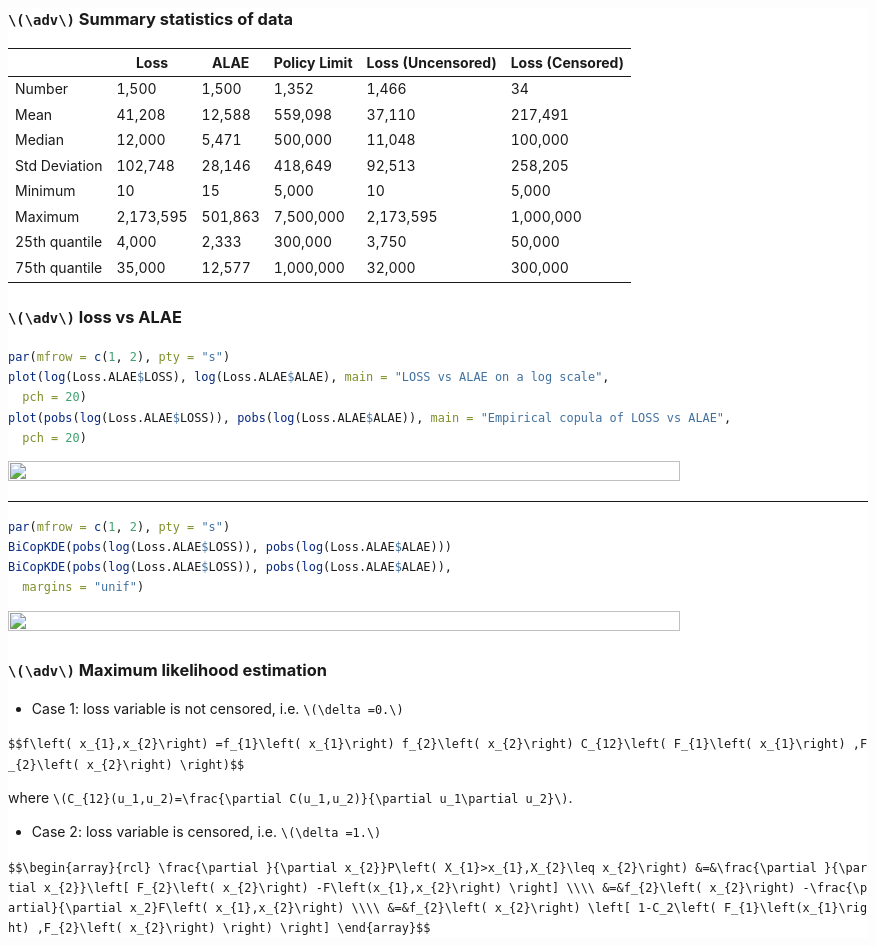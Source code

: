 ### `\(\adv\)` Summary statistics of data

|               | Loss      | ALAE    | Policy Limit | Loss (Uncensored) | Loss (Censored) |
|---------------|-----------|---------|--------------|-------------------|-----------------|
| Number        | 1,500     | 1,500   | 1,352        | 1,466             | 34              |
| Mean          | 41,208    | 12,588  | 559,098      | 37,110            | 217,491         |
| Median        | 12,000    | 5,471   | 500,000      | 11,048            | 100,000         |
| Std Deviation | 102,748   | 28,146  | 418,649      | 92,513            | 258,205         |
| Minimum       | 10        | 15      | 5,000        | 10                | 5,000           |
| Maximum       | 2,173,595 | 501,863 | 7,500,000    | 2,173,595         | 1,000,000       |
| 25th quantile | 4,000     | 2,333   | 300,000      | 3,750             | 50,000          |
| 75th quantile | 35,000    | 12,577  | 1,000,000    | 32,000            | 300,000         |

### `\(\adv\)` loss vs ALAE

``` r
par(mfrow = c(1, 2), pty = "s")
plot(log(Loss.ALAE$LOSS), log(Loss.ALAE$ALAE), main = "LOSS vs ALAE on a log scale",
  pch = 20)
plot(pobs(log(Loss.ALAE$LOSS)), pobs(log(Loss.ALAE$ALAE)), main = "Empirical copula of LOSS vs ALAE",
  pch = 20)
```

<img src="{{< blogdown/postref >}}index_files/figure-html/lossALAE1-1.png" width="672" height="60%" />

------------------------------------------------------------------------

``` r
par(mfrow = c(1, 2), pty = "s")
BiCopKDE(pobs(log(Loss.ALAE$LOSS)), pobs(log(Loss.ALAE$ALAE)))
BiCopKDE(pobs(log(Loss.ALAE$LOSS)), pobs(log(Loss.ALAE$ALAE)),
  margins = "unif")
```

<img src="{{< blogdown/postref >}}index_files/figure-html/lossALAE2-1.png" width="672" height="80%" />

### `\(\adv\)` Maximum likelihood estimation

- Case 1: loss variable is not censored, i.e. `\(\delta =0.\)`

`$$f\left( x_{1},x_{2}\right) =f_{1}\left( x_{1}\right) f_{2}\left( x_{2}\right) C_{12}\left( F_{1}\left( x_{1}\right) ,F_{2}\left( x_{2}\right) \right)$$`

where `\(C_{12}(u_1,u_2)=\frac{\partial C(u_1,u_2)}{\partial u_1\partial u_2}\)`.
- Case 2: loss variable is censored, i.e. `\(\delta =1.\)`

`$$\begin{array}{rcl} \frac{\partial }{\partial x_{2}}P\left( X_{1}>x_{1},X_{2}\leq x_{2}\right) &=&\frac{\partial }{\partial x_{2}}\left[ F_{2}\left( x_{2}\right) -F\left(x_{1},x_{2}\right) \right] \\\\ &=&f_{2}\left( x_{2}\right) -\frac{\partial}{\partial x_2}F\left( x_{1},x_{2}\right) \\\\ &=&f_{2}\left( x_{2}\right) \left[ 1-C_2\left( F_{1}\left(x_{1}\right) ,F_{2}\left( x_{2}\right) \right) \right] \end{array}$$`


[^1]: References: Unit 3 of CS2